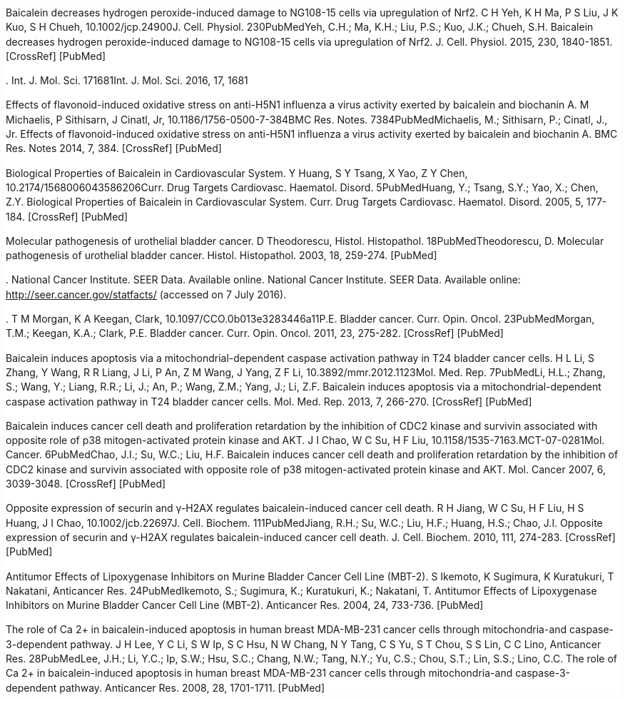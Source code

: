 Baicalein decreases hydrogen peroxide-induced damage to NG108-15 cells via upregulation of Nrf2. C H Yeh, K H Ma, P S Liu, J K Kuo, S H Chueh, 10.1002/jcp.24900J. Cell. Physiol. 230PubMedYeh, C.H.; Ma, K.H.; Liu, P.S.; Kuo, J.K.; Chueh, S.H. Baicalein decreases hydrogen peroxide-induced damage to NG108-15 cells via upregulation of Nrf2. J. Cell. Physiol. 2015, 230, 1840-1851. [CrossRef] [PubMed]

. Int. J. Mol. Sci. 171681Int. J. Mol. Sci. 2016, 17, 1681

Effects of flavonoid-induced oxidative stress on anti-H5N1 influenza a virus activity exerted by baicalein and biochanin A. M Michaelis, P Sithisarn, J Cinatl, Jr, 10.1186/1756-0500-7-384BMC Res. Notes. 7384PubMedMichaelis, M.; Sithisarn, P.; Cinatl, J., Jr. Effects of flavonoid-induced oxidative stress on anti-H5N1 influenza a virus activity exerted by baicalein and biochanin A. BMC Res. Notes 2014, 7, 384. [CrossRef] [PubMed]

Biological Properties of Baicalein in Cardiovascular System. Y Huang, S Y Tsang, X Yao, Z Y Chen, 10.2174/1568006043586206Curr. Drug Targets Cardiovasc. Haematol. Disord. 5PubMedHuang, Y.; Tsang, S.Y.; Yao, X.; Chen, Z.Y. Biological Properties of Baicalein in Cardiovascular System. Curr. Drug Targets Cardiovasc. Haematol. Disord. 2005, 5, 177-184. [CrossRef] [PubMed]

Molecular pathogenesis of urothelial bladder cancer. D Theodorescu, Histol. Histopathol. 18PubMedTheodorescu, D. Molecular pathogenesis of urothelial bladder cancer. Histol. Histopathol. 2003, 18, 259-274. [PubMed]

. National Cancer Institute. SEER Data. Available online. National Cancer Institute. SEER Data. Available online: http://seer.cancer.gov/statfacts/ (accessed on 7 July 2016).

. T M Morgan, K A Keegan, Clark, 10.1097/CCO.0b013e3283446a11P.E. Bladder cancer. Curr. Opin. Oncol. 23PubMedMorgan, T.M.; Keegan, K.A.; Clark, P.E. Bladder cancer. Curr. Opin. Oncol. 2011, 23, 275-282. [CrossRef] [PubMed]

Baicalein induces apoptosis via a mitochondrial-dependent caspase activation pathway in T24 bladder cancer cells. H L Li, S Zhang, Y Wang, R R Liang, J Li, P An, Z M Wang, J Yang, Z F Li, 10.3892/mmr.2012.1123Mol. Med. Rep. 7PubMedLi, H.L.; Zhang, S.; Wang, Y.; Liang, R.R.; Li, J.; An, P.; Wang, Z.M.; Yang, J.; Li, Z.F. Baicalein induces apoptosis via a mitochondrial-dependent caspase activation pathway in T24 bladder cancer cells. Mol. Med. Rep. 2013, 7, 266-270. [CrossRef] [PubMed]

Baicalein induces cancer cell death and proliferation retardation by the inhibition of CDC2 kinase and survivin associated with opposite role of p38 mitogen-activated protein kinase and AKT. J I Chao, W C Su, H F Liu, 10.1158/1535-7163.MCT-07-0281Mol. Cancer. 6PubMedChao, J.I.; Su, W.C.; Liu, H.F. Baicalein induces cancer cell death and proliferation retardation by the inhibition of CDC2 kinase and survivin associated with opposite role of p38 mitogen-activated protein kinase and AKT. Mol. Cancer 2007, 6, 3039-3048. [CrossRef] [PubMed]

Opposite expression of securin and γ-H2AX regulates baicalein-induced cancer cell death. R H Jiang, W C Su, H F Liu, H S Huang, J I Chao, 10.1002/jcb.22697J. Cell. Biochem. 111PubMedJiang, R.H.; Su, W.C.; Liu, H.F.; Huang, H.S.; Chao, J.I. Opposite expression of securin and γ-H2AX regulates baicalein-induced cancer cell death. J. Cell. Biochem. 2010, 111, 274-283. [CrossRef] [PubMed]

Antitumor Effects of Lipoxygenase Inhibitors on Murine Bladder Cancer Cell Line (MBT-2). S Ikemoto, K Sugimura, K Kuratukuri, T Nakatani, Anticancer Res. 24PubMedIkemoto, S.; Sugimura, K.; Kuratukuri, K.; Nakatani, T. Antitumor Effects of Lipoxygenase Inhibitors on Murine Bladder Cancer Cell Line (MBT-2). Anticancer Res. 2004, 24, 733-736. [PubMed]

The role of Ca 2+ in baicalein-induced apoptosis in human breast MDA-MB-231 cancer cells through mitochondria-and caspase-3-dependent pathway. J H Lee, Y C Li, S W Ip, S C Hsu, N W Chang, N Y Tang, C S Yu, S T Chou, S S Lin, C C Lino, Anticancer Res. 28PubMedLee, J.H.; Li, Y.C.; Ip, S.W.; Hsu, S.C.; Chang, N.W.; Tang, N.Y.; Yu, C.S.; Chou, S.T.; Lin, S.S.; Lino, C.C. The role of Ca 2+ in baicalein-induced apoptosis in human breast MDA-MB-231 cancer cells through mitochondria-and caspase-3-dependent pathway. Anticancer Res. 2008, 28, 1701-1711. [PubMed]
